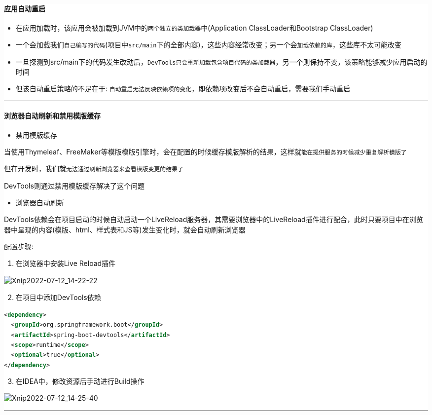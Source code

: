 




#### 应用自动重启

- 在应用加载时，该应用会被加载到JVM中的`两个独立的类加载器`中(Application ClassLoader和Bootstrap ClassLoader)
- 一个会加载我们`自己编写的代码`(项目中`src/main`下的全部内容)，这些内容经常改变；另一个会`加载依赖的库`，这些库不太可能改变
- 一旦探测到src/main下的代码发生改动后，`DevTools只会重新加载包含项目代码的类加载器`，另一个则保持不变，该策略能够减少应用启动的时间

- 但该自动重启策略的不足在于: `自动重启无法反映依赖项的变化`，即依赖项改变后不会自动重启，需要我们手动重启

---







#### 浏览器自动刷新和禁用模版缓存



- 禁用模版缓存

当使用Thymeleaf、FreeMaker等模版模版引擎时，会在配置的时候缓存模版解析的结果，这样就`能在提供服务的时候减少重复解析模版了`

但在开发时，我们就`无法通过刷新浏览器来查看模版变更的结果了`

DevTools则通过禁用模版缓存解决了这个问题



- 浏览器自动刷新

DevTools依赖会在项目启动的时候自动启动一个LiveReload服务器，其需要浏览器中的LiveReload插件进行配合，此时只要项目中在浏览器中呈现的内容(模版、html、样式表和JS等)发生变化时，就会自动刷新浏览器



配置步骤:

1. 在浏览器中安装Live Reload插件

![Xnip2022-07-12_14-22-22](Spring实战.assets/Xnip2022-07-12_14-22-22.jpg)



2. 在项目中添加DevTools依赖

```xml
<dependency>
  <groupId>org.springframework.boot</groupId>
  <artifactId>spring-boot-devtools</artifactId>
  <scope>runtime</scope>
  <optional>true</optional>
</dependency>
```



3. 在IDEA中，修改资源后手动进行Build操作

![Xnip2022-07-12_14-25-40](Spring实战.assets/Xnip2022-07-12_14-25-40.jpg)

---